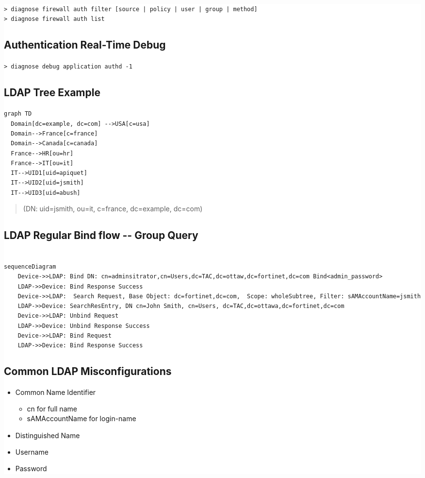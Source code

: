 ```
> diagnose firewall auth filter [source | policy | user | group | method]
> diagnose firewall auth list
```

## Authentication Real-Time Debug

```
> diagnose debug application authd -1
```

## LDAP Tree Example

```mermaid
graph TD
  Domain[dc=example, dc=com] -->USA[c=usa]
  Domain-->France[c=france]
  Domain-->Canada[c=canada]
  France-->HR[ou=hr]
  France-->IT[ou=it]
  IT-->UID1[uid=apiquet]
  IT-->UID2[uid=jsmith]
  IT-->UID3[uid=abush]
```
> (DN: uid=jsmith, ou=it, c=france, dc=example, dc=com)

## LDAP Regular Bind flow -- Group Query

```mermaid

sequenceDiagram
    Device->>LDAP: Bind DN: cn=adminsitrator,cn=Users,dc=TAC,dc=ottaw,dc=fortinet,dc=com Bind<admin_password>
    LDAP->>Device: Bind Response Success
    Device->>LDAP:  Search Request, Base Object: dc=fortinet,dc=com,  Scope: wholeSubtree, Filter: sAMAccountName=jsmith
    LDAP->>Device: SearchResEntry, DN cn=John Smith, cn=Users, dc=TAC,dc=ottawa,dc=fortinet,dc=com
    Device->>LDAP: Unbind Request
    LDAP->>Device: Unbind Response Success
    Device->>LDAP: Bind Request
    LDAP->>Device: Bind Response Success
```

## Common LDAP Misconfigurations

- Common Name Identifier
  - cn for full name
  - sAMAccountName for login-name

- Distinguished Name
- Username
- Password
